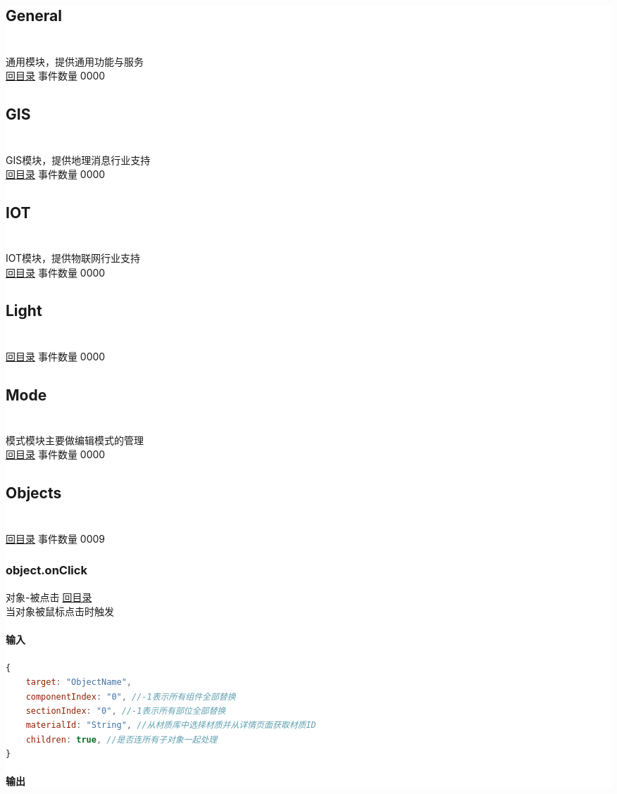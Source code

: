 ## General
#  
通用模块，提供通用功能与服务  
[回目录](#目录)  事件数量 0000

## GIS
#  
GIS模块，提供地理消息行业支持  
[回目录](#目录)  事件数量 0000

## IOT
#  
IOT模块，提供物联网行业支持  
[回目录](#目录)  事件数量 0000

## Light
#  

[回目录](#目录)  事件数量 0000

## Mode
#  
模式模块主要做编辑模式的管理  
[回目录](#目录)  事件数量 0000

## Objects
#  

[回目录](#目录)  事件数量 0009
### object.onClick
对象-被点击  [回目录](#目录)  
当对象被鼠标点击时触发

#### 输入
```javascript  
{
	target: "ObjectName",
	componentIndex: "0", //-1表示所有组件全部替换
	sectionIndex: "0", //-1表示所有部位全部替换
	materialId: "String", //从材质库中选择材质并从详情页面获取材质ID
	children: true, //是否连所有子对象一起处理
}  
```  
#### 输出

```typescript  
```  

